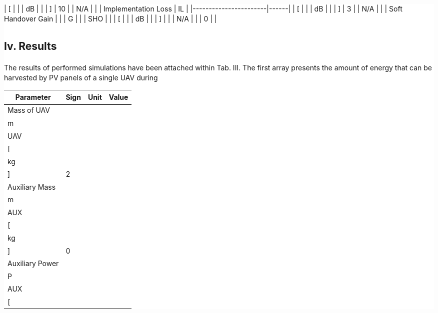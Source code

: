| [                   |      |
| dB                  |      |
| ]                   | 10   |
| N/A                 |      |
| Implementation Loss   |   IL |
|-----------------------|------|
| [                     |      |
| dB                    |      |
| ]                     |    3 |
| N/A                   |      |
| Soft Handover Gain    |      |
| G                     |      |
| SHO                   |      |
| [                     |      |
| dB                    |      |
| ]                     |      |
| N/A                   |      |
| 0                     |      |

## Iv. Results

The results of performed simulations have been attached within Tab. III. The first array presents the amount of energy that can be harvested by PV panels of a single UAV during

| Parameter               |   Sign | Unit   |   Value |
|-------------------------|--------|--------|---------|
| Mass of UAV             |        |        |         |
| m                       |        |        |         |
| UAV                     |        |        |         |
| [                       |        |        |         |
| kg                      |        |        |         |
| ]                       |      2 |        |         |
| Auxiliary Mass          |        |        |         |
| m                       |        |        |         |
| AUX                     |        |        |         |
| [                       |        |        |         |
| kg                      |        |        |         |
| ]                       |      0 |        |         |
| Auxiliary Power         |        |        |         |
| P                       |        |        |         |
| AUX                     |        |        |         |
| [                       |        |        |         |